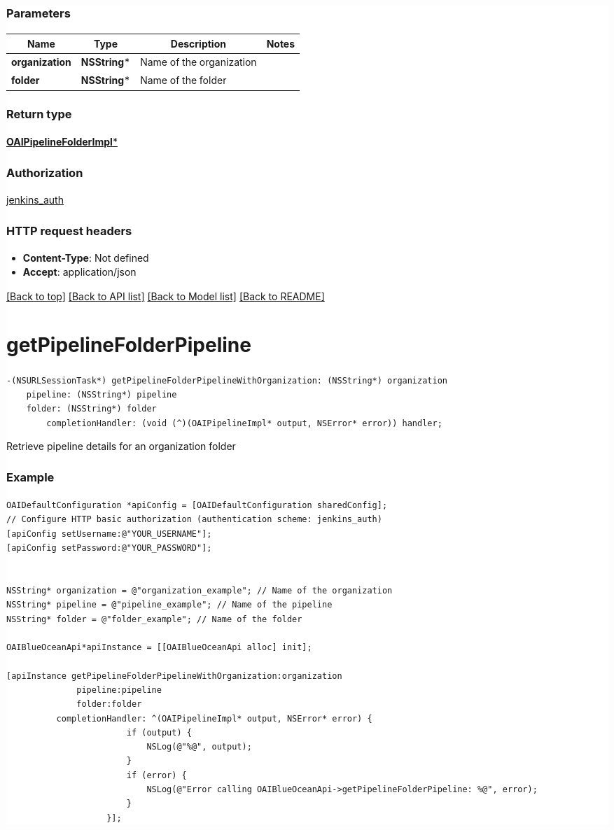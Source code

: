 ### Parameters

Name | Type | Description  | Notes
------------- | ------------- | ------------- | -------------
 **organization** | **NSString***| Name of the organization | 
 **folder** | **NSString***| Name of the folder | 

### Return type

[**OAIPipelineFolderImpl***](OAIPipelineFolderImpl.md)

### Authorization

[jenkins_auth](../README.md#jenkins_auth)

### HTTP request headers

 - **Content-Type**: Not defined
 - **Accept**: application/json

[[Back to top]](#) [[Back to API list]](../README.md#documentation-for-api-endpoints) [[Back to Model list]](../README.md#documentation-for-models) [[Back to README]](../README.md)

# **getPipelineFolderPipeline**
```objc
-(NSURLSessionTask*) getPipelineFolderPipelineWithOrganization: (NSString*) organization
    pipeline: (NSString*) pipeline
    folder: (NSString*) folder
        completionHandler: (void (^)(OAIPipelineImpl* output, NSError* error)) handler;
```



Retrieve pipeline details for an organization folder

### Example 
```objc
OAIDefaultConfiguration *apiConfig = [OAIDefaultConfiguration sharedConfig];
// Configure HTTP basic authorization (authentication scheme: jenkins_auth)
[apiConfig setUsername:@"YOUR_USERNAME"];
[apiConfig setPassword:@"YOUR_PASSWORD"];


NSString* organization = @"organization_example"; // Name of the organization
NSString* pipeline = @"pipeline_example"; // Name of the pipeline
NSString* folder = @"folder_example"; // Name of the folder

OAIBlueOceanApi*apiInstance = [[OAIBlueOceanApi alloc] init];

[apiInstance getPipelineFolderPipelineWithOrganization:organization
              pipeline:pipeline
              folder:folder
          completionHandler: ^(OAIPipelineImpl* output, NSError* error) {
                        if (output) {
                            NSLog(@"%@", output);
                        }
                        if (error) {
                            NSLog(@"Error calling OAIBlueOceanApi->getPipelineFolderPipeline: %@", error);
                        }
                    }];
```
